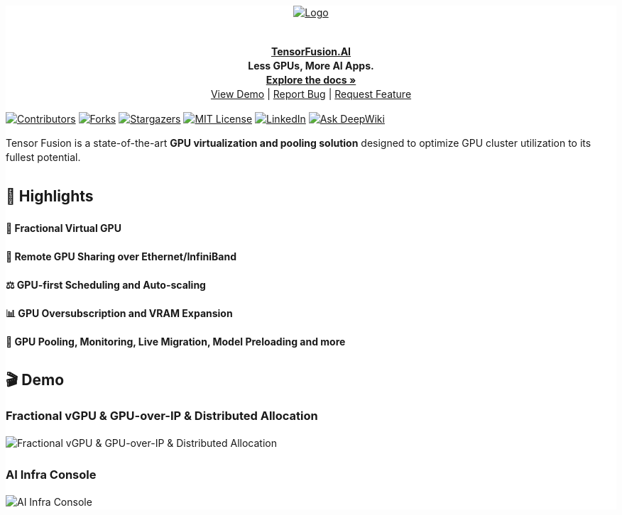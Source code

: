 <p align="center"><a href="javascript:void(0);" target="_blank" rel="noreferrer"><img width="100%" src="https://cdn.tensor-fusion.ai/logo-banner.png" alt="Logo"></a></p>

<p align="center">
    <br /><strong><a href="https://tensor-fusion.ai" target="_blank">TensorFusion.AI</a></strong><br/><b>Less GPUs, More AI Apps.</b>
    <br />
    <a href="https://tensor-fusion.ai/guide/overview"><strong>Explore the docs »</strong></a>
    <br />
    <a href="https://tensor-fusion.ai/guide/overview">View Demo</a>
    |
    <a href="https://github.com/NexusGPU/tensor-fusion/issues/new?labels=bug&template=bug-report---.md">Report Bug</a>
    |
    <a href="https://github.com/NexusGPU/tensor-fusion/issues/new?labels=enhancement&template=feature-request---.md">Request Feature</a>
  </p>


[![Contributors][contributors-shield]][contributors-url]
[![Forks][forks-shield]][forks-url]
[![Stargazers][stars-shield]][stars-url]
[![MIT License][license-shield]][license-url]
[![LinkedIn][linkedin-shield]][linkedin-url]
[![Ask DeepWiki](https://deepwiki.com/badge.svg)](https://deepwiki.com/NexusGPU/tensor-fusion)

Tensor Fusion is a state-of-the-art **GPU virtualization and pooling solution** designed to optimize GPU cluster utilization to its fullest potential.

## 🌟 Highlights

#### 📐 Fractional Virtual GPU
#### 🔄 Remote GPU Sharing over Ethernet/InfiniBand
#### ⚖️ GPU-first Scheduling and Auto-scaling
#### 📊 GPU Oversubscription and VRAM Expansion
#### 🛫 GPU Pooling, Monitoring, Live Migration, Model Preloading and more

## 🎬 Demo

### Fractional vGPU & GPU-over-IP & Distributed Allocation

![Fractional vGPU & GPU-over-IP & Distributed Allocation](https://cdn.tensor-fusion.ai//demo/overall-demo.gif)


### AI Infra Console

![AI Infra Console](https://cdn.tensor-fusion.ai//demo/ai-infra-console.gif)


[contributors-shield]: https://img.shields.io/github/contributors/NexusGPU/tensor-fusion.svg?style=for-the-badge
[contributors-url]: https://github.com/NexusGPU/tensor-fusion/graphs/contributors
[forks-shield]: https://img.shields.io/github/forks/NexusGPU/tensor-fusion.svg?style=for-the-badge
[forks-url]: https://github.com/NexusGPU/tensor-fusion/network/members
[stars-shield]: https://img.shields.io/github/stars/NexusGPU/tensor-fusion.svg?style=for-the-badge
[stars-url]: https://github.com/NexusGPU/tensor-fusion/stargazers
[issues-shield]: https://img.shields.io/github/issues/NexusGPU/tensor-fusion.svg?style=for-the-badge
[issues-url]: https://github.com/NexusGPU/tensor-fusion/issues
[license-shield]: https://img.shields.io/github/license/NexusGPU/tensor-fusion.svg?style=for-the-badge
[license-url]: https://github.com/NexusGPU/tensor-fusion/blob/master/LICENSE
[linkedin-shield]: https://img.shields.io/badge/-LinkedIn-black.svg?style=for-the-badge&logo=linkedin&colorB=555
[linkedin-url]: https://www.linkedin.com/company/tensor-fusion/about